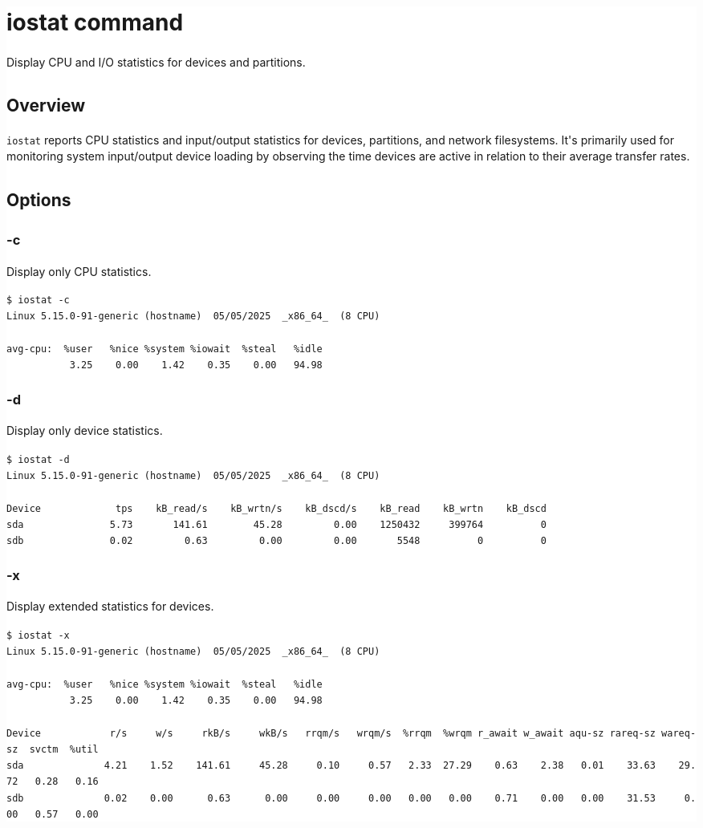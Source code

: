 # iostat command

Display CPU and I/O statistics for devices and partitions.

## Overview

`iostat` reports CPU statistics and input/output statistics for devices, partitions, and network filesystems. It's primarily used for monitoring system input/output device loading by observing the time devices are active in relation to their average transfer rates.

## Options

### **-c**

Display only CPU statistics.

```console
$ iostat -c
Linux 5.15.0-91-generic (hostname)  05/05/2025  _x86_64_  (8 CPU)

avg-cpu:  %user   %nice %system %iowait  %steal   %idle
           3.25    0.00    1.42    0.35    0.00   94.98
```

### **-d**

Display only device statistics.

```console
$ iostat -d
Linux 5.15.0-91-generic (hostname)  05/05/2025  _x86_64_  (8 CPU)

Device             tps    kB_read/s    kB_wrtn/s    kB_dscd/s    kB_read    kB_wrtn    kB_dscd
sda               5.73       141.61        45.28         0.00    1250432     399764          0
sdb               0.02         0.63         0.00         0.00       5548          0          0
```

### **-x**

Display extended statistics for devices.

```console
$ iostat -x
Linux 5.15.0-91-generic (hostname)  05/05/2025  _x86_64_  (8 CPU)

avg-cpu:  %user   %nice %system %iowait  %steal   %idle
           3.25    0.00    1.42    0.35    0.00   94.98

Device            r/s     w/s     rkB/s     wkB/s   rrqm/s   wrqm/s  %rrqm  %wrqm r_await w_await aqu-sz rareq-sz wareq-sz  svctm  %util
sda              4.21    1.52    141.61     45.28     0.10     0.57   2.33  27.29    0.63    2.38   0.01    33.63    29.72   0.28   0.16
sdb              0.02    0.00      0.63      0.00     0.00     0.00   0.00   0.00    0.71    0.00   0.00    31.53     0.00   0.57   0.00
```
